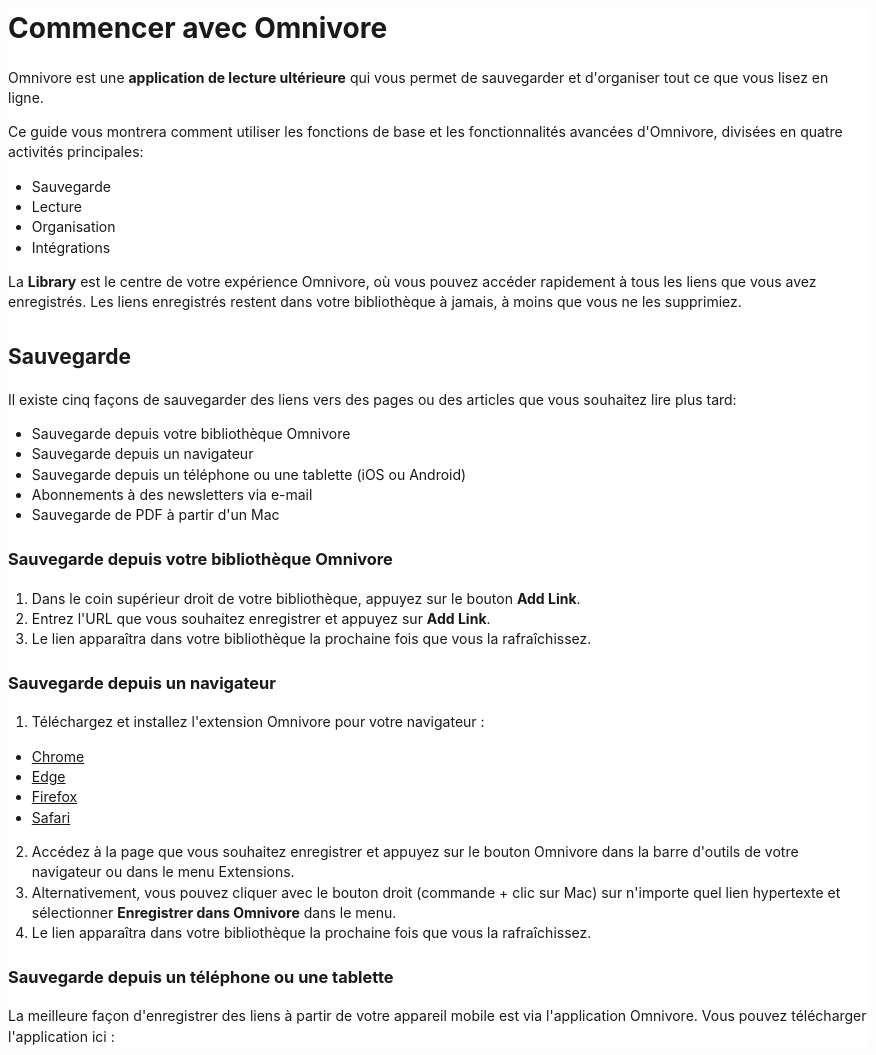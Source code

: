# Commencer avec Omnivore

Omnivore est une **application de lecture ultérieure** qui vous permet de sauvegarder et d'organiser tout ce que vous lisez en ligne.

Ce guide vous montrera comment utiliser les fonctions de base et les fonctionnalités avancées d'Omnivore, divisées en quatre activités principales:

- Sauvegarde
- Lecture
- Organisation
- Intégrations

La **Library** est le centre de votre expérience Omnivore, où vous pouvez accéder rapidement à tous les liens que vous avez enregistrés. Les liens enregistrés restent dans votre bibliothèque à jamais, à moins que vous ne les supprimiez.

## Sauvegarde

Il existe cinq façons de sauvegarder des liens vers des pages ou des articles que vous souhaitez lire plus tard:

- Sauvegarde depuis votre bibliothèque Omnivore
- Sauvegarde depuis un navigateur
- Sauvegarde depuis un téléphone ou une tablette (iOS ou Android)
- Abonnements à des newsletters via e-mail
- Sauvegarde de PDF à partir d'un Mac

### Sauvegarde depuis votre bibliothèque Omnivore

1. Dans le coin supérieur droit de votre bibliothèque, appuyez sur le bouton **Add Link**.
2. Entrez l'URL que vous souhaitez enregistrer et appuyez sur **Add Link**.
3. Le lien apparaîtra dans votre bibliothèque la prochaine fois que vous la rafraîchissez.

### Sauvegarde depuis un navigateur

1. Téléchargez et installez l'extension Omnivore pour votre navigateur :

- [Chrome ](https://omnivore.work/install/chrome)
- [Edge](https://omnivore.work/install/edge)
- [Firefox](https://omnivore.work/install/firefox)
- [Safari](https://omnivore.work/install/safari)

2. Accédez à la page que vous souhaitez enregistrer et appuyez sur le bouton Omnivore dans la barre d'outils de votre navigateur ou dans le menu Extensions.
3. Alternativement, vous pouvez cliquer avec le bouton droit (commande + clic sur Mac) sur n'importe quel lien hypertexte et sélectionner **Enregistrer dans Omnivore** dans le menu.
4. Le lien apparaîtra dans votre bibliothèque la prochaine fois que vous la rafraîchissez.

### Sauvegarde depuis un téléphone ou une tablette

La meilleure façon d'enregistrer des liens à partir de votre appareil mobile est via l'application Omnivore. Vous pouvez télécharger l'application ici :
